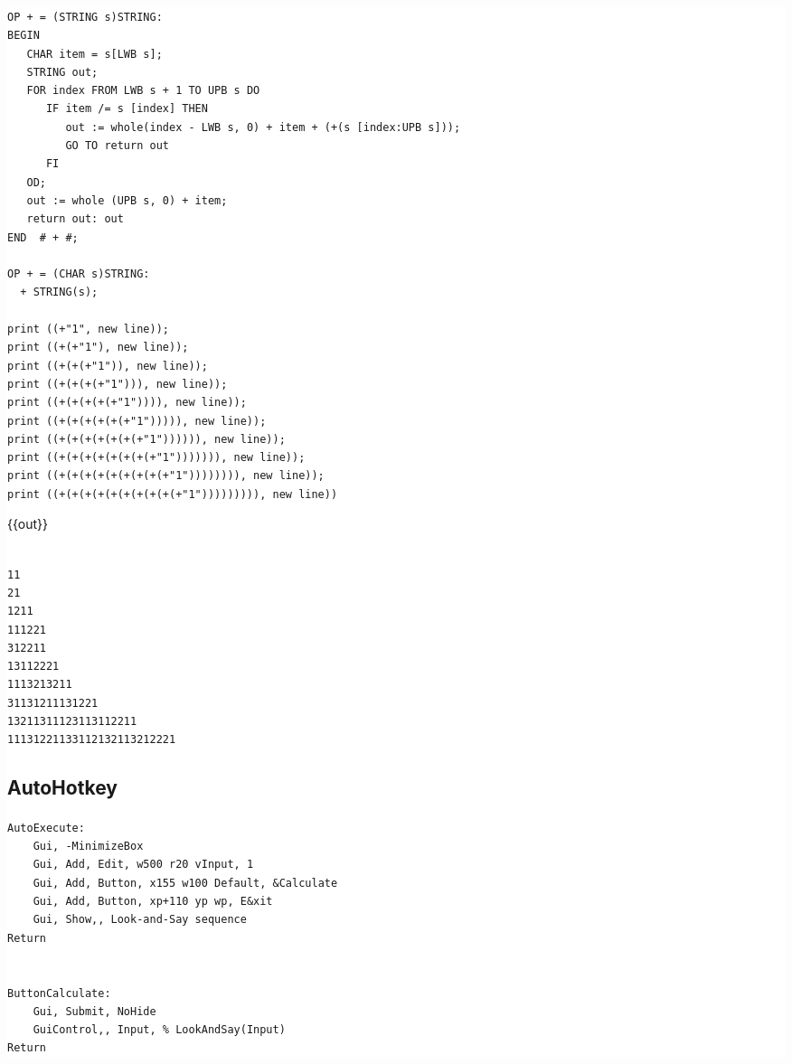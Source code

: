 ```algol68
OP + = (STRING s)STRING:
BEGIN
   CHAR item = s[LWB s];
   STRING out;
   FOR index FROM LWB s + 1 TO UPB s DO
      IF item /= s [index] THEN
         out := whole(index - LWB s, 0) + item + (+(s [index:UPB s]));
         GO TO return out
      FI
   OD;
   out := whole (UPB s, 0) + item;
   return out: out
END  # + #;

OP + = (CHAR s)STRING: 
  + STRING(s);

print ((+"1", new line));
print ((+(+"1"), new line));
print ((+(+(+"1")), new line));
print ((+(+(+(+"1"))), new line));
print ((+(+(+(+(+"1")))), new line));
print ((+(+(+(+(+(+"1"))))), new line));
print ((+(+(+(+(+(+(+"1")))))), new line));
print ((+(+(+(+(+(+(+(+"1"))))))), new line));
print ((+(+(+(+(+(+(+(+(+"1")))))))), new line));
print ((+(+(+(+(+(+(+(+(+(+"1"))))))))), new line))
```

{{out}}

```txt

11
21
1211
111221
312211
13112221
1113213211
31131211131221
13211311123113112211
11131221133112132113212221

```



## AutoHotkey


```autohotkey
AutoExecute:
    Gui, -MinimizeBox
    Gui, Add, Edit, w500 r20 vInput, 1
    Gui, Add, Button, x155 w100 Default, &Calculate
    Gui, Add, Button, xp+110 yp wp, E&xit
    Gui, Show,, Look-and-Say sequence
Return


ButtonCalculate:
    Gui, Submit, NoHide
    GuiControl,, Input, % LookAndSay(Input)
Return

```

[1]: 1
[2]: 11
[3]: 21
[4]: 1211
[5]: 111221
[6]: 312211
[7]: 13112221
[8]: 1113213211
[9]: 31131211131221
[10]: 13211311123113112211
[11]: 11131221133112132113212221
[12]: 3113112221232112111312211312113211
[13]: 1321132132111213122112311311222113111221131221
[14]: 11131221131211131231121113112221121321132132211331222113112211
[15]: 311311222113111231131112132112311321322112111312211312111322212311322113212221
[16]: 132113213221133112132113311211131221121321131211132221123113112221131112311332111213211322211312113211
[17]: 11131221131211132221232112111312212321123113112221121113122113111231133221121321132132211331121321231231121113122113322113111221131221
[18]: 31131122211311123113321112131221123113112211121312211213211321322112311311222113311213212322211211131221131211132221232112111312111213111213211231131122212322211331222113112211
[19]: 1321132132211331121321231231121113112221121321132122311211131122211211131221131211132221121321132132212321121113121112133221123113112221131112311332111213122112311311123112111331121113122112132113213211121332212311322113212221
[20]: 11131221131211132221232112111312111213111213211231132132211211131221131211221321123113213221123113112221131112311332211211131221131211132211121312211231131112311211232221121321132132211331121321231231121113112221121321133112132112312321123113112221121113122113121113123112112322111213211322211312113211
[1]: ggg
[2]: 3g
[3]: 131g
[4]: 1113111g
[5]: 3113311g
[6]: 132123211g
[7]: 11131211121312211g
[8]: 31131112311211131122211g
[9]: 132113311213211231132132211g
[10]: 11131221232112111312211213211312111322211g
[11]: 3113112211121312211231131122211211131221131112311332211g
[12]: 1321132122311211131122211213211321322112311311222113311213212322211g
[13]: 1113122113121122132112311321322112111312211312111322211213211321322123211211131211121332211g
[14]: 31131122211311122122111312211213211312111322211231131122211311123113322112111312211312111322111213122112311311123112112322211g
[15]: 132113213221133122112231131122211211131221131112311332211213211321322113311213212322211231131122211311123113223112111311222112132113311213211221121332211g
[16]: 11131221131211132221231122212213211321322112311311222113311213212322211211131221131211132221232112111312111213322112132113213221133112132113221321123113213221121113122123211211131221222112112322211g
[17]: 31131122211311123113321112132132112211131221131211132221121321132132212321121113121112133221123113112221131112311332111213122112311311123112112322211211131221131211132221232112111312211322111312211213211312111322211231131122111213122112311311221132211221121332211g